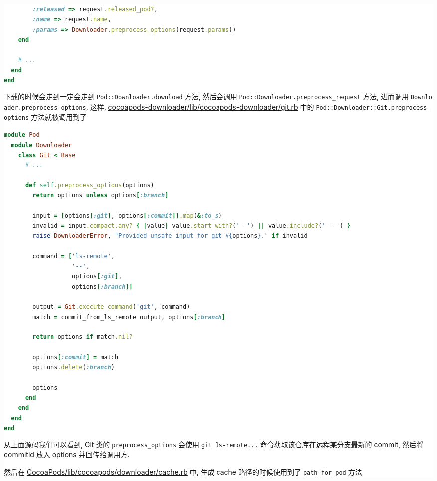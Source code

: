 ```ruby
        :released => request.released_pod?,
        :name => request.name,
        :params => Downloader.preprocess_options(request.params))
    end

    # ...
  end
end
```

下载的时候会走到一定会走到 `Pod::Downloader.download` 方法, 然后会调用 `Pod::Downloader.preprocess_request` 方法, 进而调用 `Downloader.preprocess_options`, 这样, [cocoapods-downloader/lib/cocoapods-downloader/git.rb](https://github.com/CocoaPods/cocoapods-downloader/blob/master/lib/cocoapods-downloader/git.rb) 中的 `Pod::Downloader::Git.preprocess_options` 方法就被调用到了

```ruby
module Pod
  module Downloader
    class Git < Base
      # ...

      def self.preprocess_options(options)
        return options unless options[:branch]

        input = [options[:git], options[:commit]].map(&:to_s)
        invalid = input.compact.any? { |value| value.start_with?('--') || value.include?(' --') }
        raise DownloaderError, "Provided unsafe input for git #{options}." if invalid

        command = ['ls-remote',
                   '--',
                   options[:git],
                   options[:branch]]

        output = Git.execute_command('git', command)
        match = commit_from_ls_remote output, options[:branch]

        return options if match.nil?

        options[:commit] = match
        options.delete(:branch)

        options
      end
    end
  end
end
```

从上面源码我们可以看到, Git 类的 `preprocess_options` 会使用 `git ls-remote...` 命令获取该仓库在远程某分支最新的 commit, 然后将 commitid 放入 options 并回传给调用方.

然后在 [CocoaPods/lib/cocoapods/downloader/cache.rb](https://github.com/CocoaPods/CocoaPods/blob/master/lib/cocoapods/downloader/cache.rb) 中, 生成 cache 路径的时候使用到了 `path_for_pod` 方法
